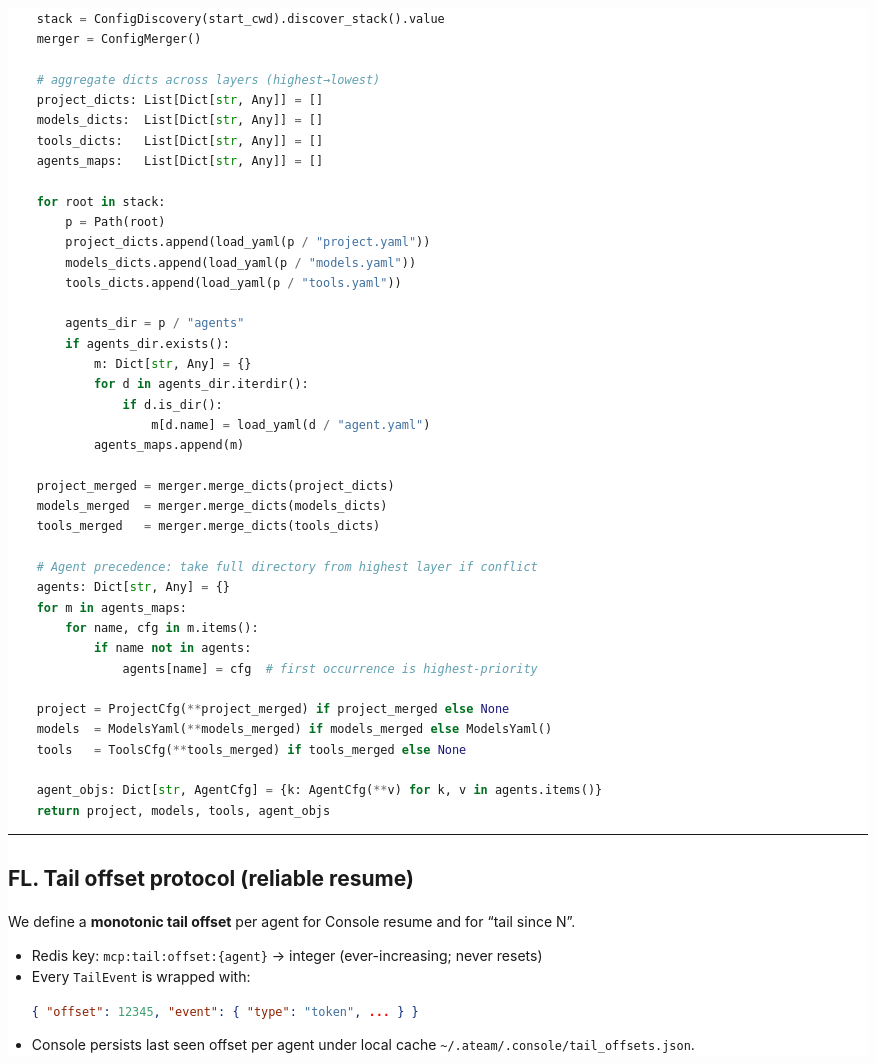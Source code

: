 ```python
    stack = ConfigDiscovery(start_cwd).discover_stack().value
    merger = ConfigMerger()

    # aggregate dicts across layers (highest→lowest)
    project_dicts: List[Dict[str, Any]] = []
    models_dicts:  List[Dict[str, Any]] = []
    tools_dicts:   List[Dict[str, Any]] = []
    agents_maps:   List[Dict[str, Any]] = []

    for root in stack:
        p = Path(root)
        project_dicts.append(load_yaml(p / "project.yaml"))
        models_dicts.append(load_yaml(p / "models.yaml"))
        tools_dicts.append(load_yaml(p / "tools.yaml"))

        agents_dir = p / "agents"
        if agents_dir.exists():
            m: Dict[str, Any] = {}
            for d in agents_dir.iterdir():
                if d.is_dir():
                    m[d.name] = load_yaml(d / "agent.yaml")
            agents_maps.append(m)

    project_merged = merger.merge_dicts(project_dicts)
    models_merged  = merger.merge_dicts(models_dicts)
    tools_merged   = merger.merge_dicts(tools_dicts)

    # Agent precedence: take full directory from highest layer if conflict
    agents: Dict[str, Any] = {}
    for m in agents_maps:
        for name, cfg in m.items():
            if name not in agents:
                agents[name] = cfg  # first occurrence is highest-priority

    project = ProjectCfg(**project_merged) if project_merged else None
    models  = ModelsYaml(**models_merged) if models_merged else ModelsYaml()
    tools   = ToolsCfg(**tools_merged) if tools_merged else None

    agent_objs: Dict[str, AgentCfg] = {k: AgentCfg(**v) for k, v in agents.items()}
    return project, models, tools, agent_objs
```

---

## FL. Tail offset protocol (reliable resume)

We define a **monotonic tail offset** per agent for Console resume and for “tail since N”.

- Redis key: `mcp:tail:offset:{agent}` → integer (ever-increasing; never resets)
- Every `TailEvent` is wrapped with:
  ```json
  { "offset": 12345, "event": { "type": "token", ... } }
  ```
- Console persists last seen offset per agent under local cache `~/.ateam/.console/tail_offsets.json`.
